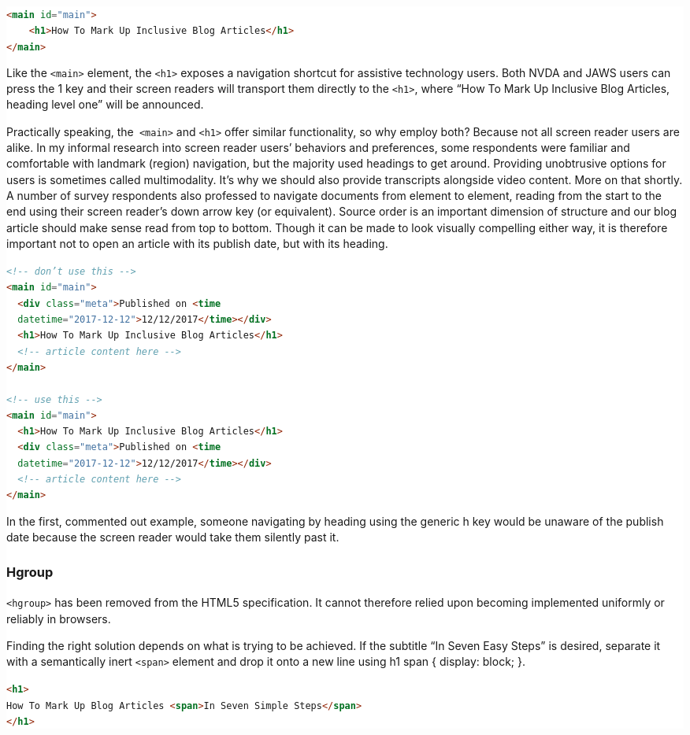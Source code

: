 ```html
<main id="main">
	<h1>How To Mark Up Inclusive Blog Articles</h1>
</main>
```

Like the `<main>` element, the `<h1>` exposes a navigation shortcut for assistive technology users. Both NVDA and JAWS users can press the 1 key and their screen readers will transport them directly to the `<h1>`, where “How To Mark Up Inclusive Blog Articles, heading level one” will be announced.

Practically speaking, the` <main>` and `<h1>` offer similar functionality, so why employ both? Because not all screen reader users are alike. In my informal research into screen reader users’ behaviors and preferences, some respondents were familiar and comfortable with landmark (region) navigation, but the majority used headings to get around. Providing unobtrusive options for users is sometimes called multimodality. It’s why we should also provide transcripts alongside video content. More on that shortly. A number of survey respondents also professed to navigate documents from element to element, reading from the start to the end using their screen reader’s down arrow key (or equivalent). Source order is an important dimension of structure and our blog article should make sense read from top to bottom. Though it can be made to look visually compelling either way, it is therefore important not to open an article with its publish date, but with its heading.

```html
<!-- don’t use this -->
<main id="main">
  <div class="meta">Published on <time
  datetime="2017-12-12">12/12/2017</time></div>
  <h1>How To Mark Up Inclusive Blog Articles</h1>
  <!-- article content here -->
</main>

<!-- use this -->
<main id="main">
  <h1>How To Mark Up Inclusive Blog Articles</h1>
  <div class="meta">Published on <time
  datetime="2017-12-12">12/12/2017</time></div>
  <!-- article content here -->
</main>
```

In the first, commented out example, someone navigating by heading using the generic h key would be unaware of the publish date because the screen reader would take them silently past it.

### Hgroup

`<hgroup>` has been removed from the HTML5 specification.
It cannot therefore relied upon becoming implemented
uniformly or reliably in browsers.

Finding the right solution depends on what is trying to be
achieved. If the subtitle “In Seven Easy Steps” is desired, separate it with a semantically inert `<span>`
element and drop it onto a new line using
h1 span { display: block; }.

```html
<h1>
How To Mark Up Blog Articles <span>In Seven Simple Steps</span>
</h1>
```
